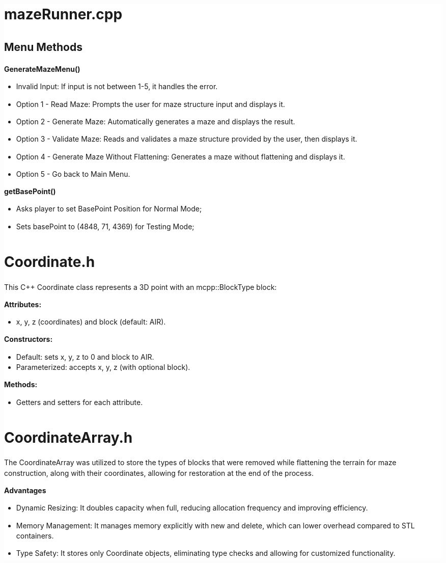 


<h1>mazeRunner.cpp</h1>



<h2>Menu Methods </h2>

**GenerateMazeMenu()**

* Invalid Input: If input is not between 1-5, it handles the error.

* Option 1 - Read Maze: Prompts the user for maze structure input and displays it.

* Option 2 - Generate Maze: Automatically generates a maze and displays the result.

* Option 3 - Validate Maze: Reads and validates a maze structure provided by the user, then displays it.

* Option 4 - Generate Maze Without Flattening: Generates a maze without flattening and displays it.

* Option 5 - Go back to Main Menu.

**getBasePoint()** 

* Asks player to set BasePoint Position for Normal Mode;

* Sets basePoint to (4848, 71, 4369) for Testing Mode;




<h1>Coordinate.h</h1>

This C++ Coordinate class represents a 3D point with an mcpp::BlockType block:

**Attributes:**

* x, y, z (coordinates) and block (default: AIR).

**Constructors:**

* Default: sets x, y, z to 0 and block to AIR.
* Parameterized: accepts x, y, z (with optional block).

**Methods:**
* Getters and setters for each attribute.



<h1>CoordinateArray.h</h1>

The CoordinateArray was utilized to store the types of blocks that were removed while flattening the terrain for maze construction, along with their coordinates, allowing for restoration at the end of the process.

**Advantages**

* Dynamic Resizing: It doubles capacity when full, reducing allocation frequency and improving efficiency.

* Memory Management: It manages memory explicitly with new and delete, which can lower overhead compared to STL containers.

* Type Safety: It stores only Coordinate objects, eliminating type checks and allowing for customized functionality.
